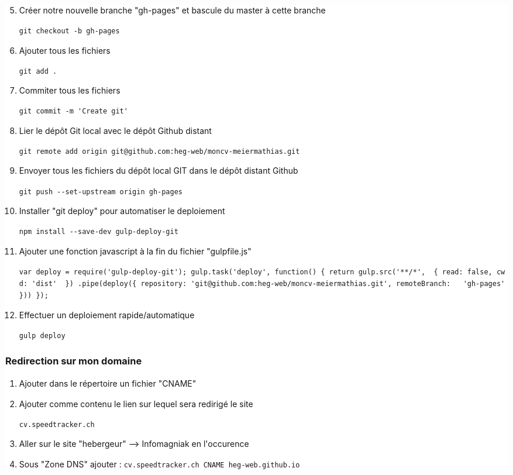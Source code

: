 5. Créer notre nouvelle branche "gh-pages" et bascule du master à cette branche
 
    `git checkout -b gh-pages`

6. Ajouter tous les fichiers
 
    `git add .`

7. Commiter tous les fichiers
 
    `git commit -m 'Create git'`

8. Lier le dépôt Git local avec le dépôt Github distant
 
    `git remote add origin git@github.com:heg-web/moncv-meiermathias.git`

9. Envoyer tous les fichiers du dépôt local GIT dans le dépôt distant Github
 
    `git push --set-upstream origin gh-pages`

10. Installer "git deploy" pour automatiser le deploiement
 
    `npm install --save-dev gulp-deploy-git`

11. Ajouter une fonction javascript à la fin du fichier "gulpfile.js"
 
    `var deploy = require('gulp-deploy-git');
gulp.task('deploy', function() {
  return gulp.src('**/*',  { read: false, cwd: 'dist'  })
    .pipe(deploy({
      repository: 'git@github.com:heg-web/moncv-meiermathias.git',
      remoteBranch:   'gh-pages'
    }))
});`

12. Effectuer un deploiement rapide/automatique
 
    `gulp deploy`

### Redirection sur mon domaine
1. Ajouter dans le répertoire un fichier "CNAME"
2. Ajouter comme contenu le lien sur lequel sera redirigé le site

    `cv.speedtracker.ch`
3. Aller sur le site "hebergeur" --> Infomagniak en l'occurence
4. Sous "Zone DNS" ajouter : 
    `cv.speedtracker.ch
    CNAME
    heg-web.github.io`
